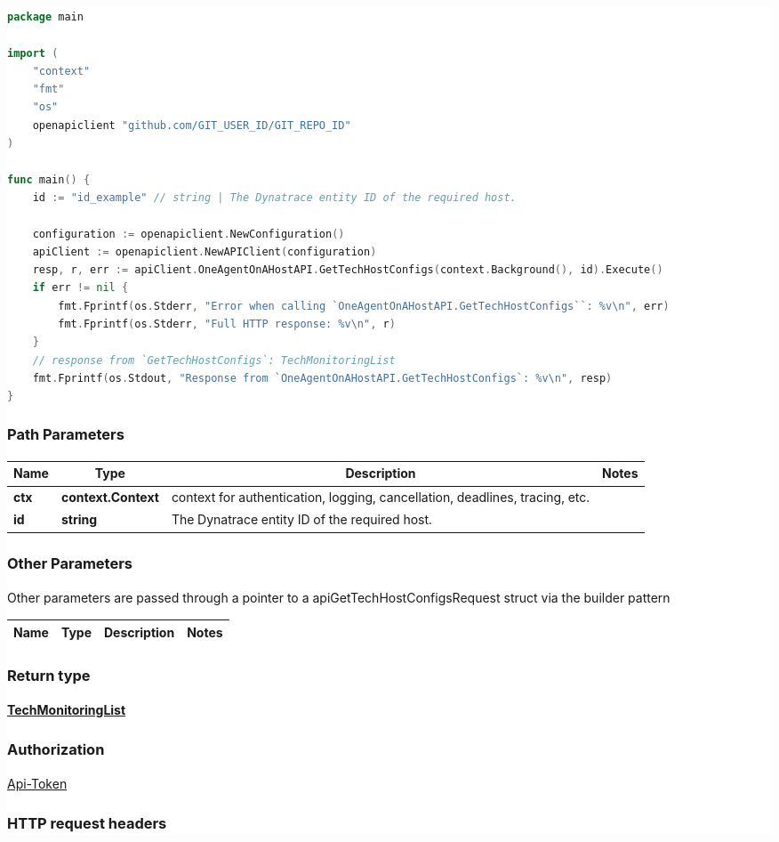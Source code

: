 ```go
package main

import (
    "context"
    "fmt"
    "os"
    openapiclient "github.com/GIT_USER_ID/GIT_REPO_ID"
)

func main() {
    id := "id_example" // string | The Dynatrace entity ID of the required host.

    configuration := openapiclient.NewConfiguration()
    apiClient := openapiclient.NewAPIClient(configuration)
    resp, r, err := apiClient.OneAgentOnAHostAPI.GetTechHostConfigs(context.Background(), id).Execute()
    if err != nil {
        fmt.Fprintf(os.Stderr, "Error when calling `OneAgentOnAHostAPI.GetTechHostConfigs``: %v\n", err)
        fmt.Fprintf(os.Stderr, "Full HTTP response: %v\n", r)
    }
    // response from `GetTechHostConfigs`: TechMonitoringList
    fmt.Fprintf(os.Stdout, "Response from `OneAgentOnAHostAPI.GetTechHostConfigs`: %v\n", resp)
}
```

### Path Parameters


Name | Type | Description  | Notes
------------- | ------------- | ------------- | -------------
**ctx** | **context.Context** | context for authentication, logging, cancellation, deadlines, tracing, etc.
**id** | **string** | The Dynatrace entity ID of the required host. | 

### Other Parameters

Other parameters are passed through a pointer to a apiGetTechHostConfigsRequest struct via the builder pattern


Name | Type | Description  | Notes
------------- | ------------- | ------------- | -------------


### Return type

[**TechMonitoringList**](TechMonitoringList.md)

### Authorization

[Api-Token](../README.md#Api-Token)

### HTTP request headers
